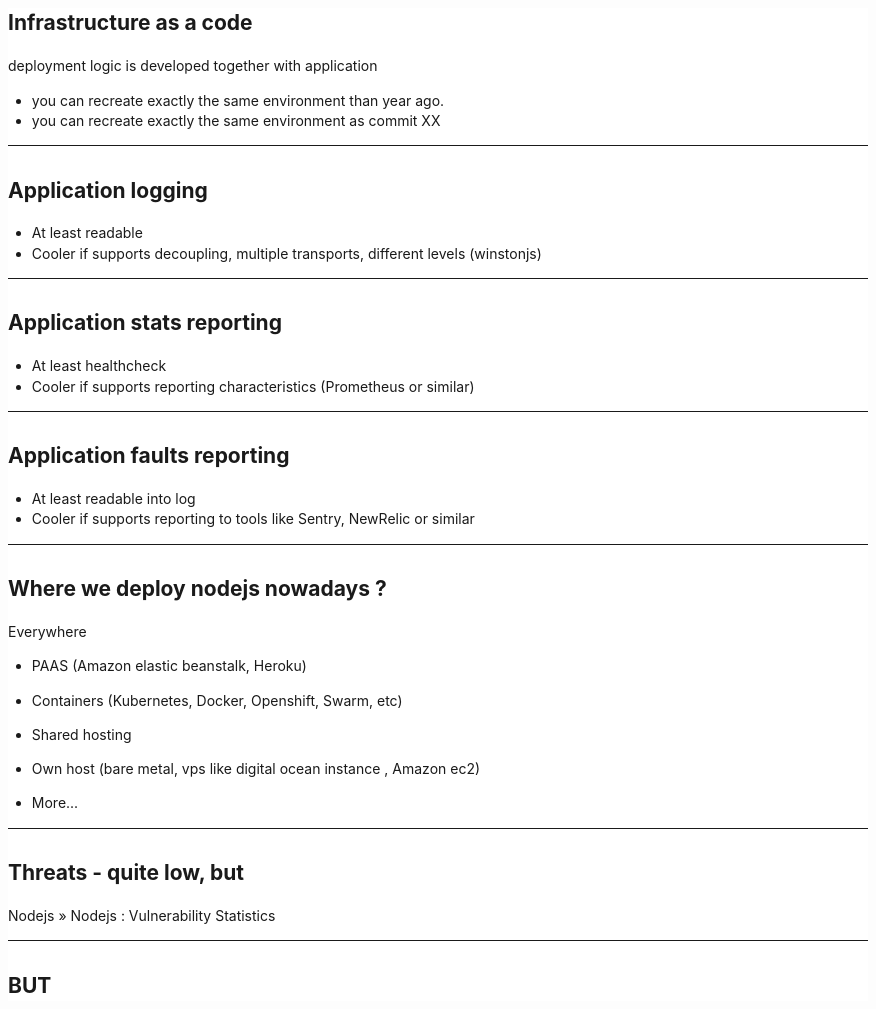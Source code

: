## Infrastructure as a code

deployment logic is developed together with application

* you can recreate exactly the same environment than year ago.
* you can recreate exactly the same environment as commit XX


---

## Application logging

* At least readable
* Cooler if supports decoupling, multiple transports, different levels (winstonjs)

---

## Application stats reporting

* At least healthcheck
* Cooler if supports reporting characteristics (Prometheus or similar)

---

## Application faults reporting

* At least readable into log
* Cooler if supports reporting to tools like Sentry, NewRelic or similar


---

## Where we deploy nodejs nowadays ?

Everywhere

* PAAS (Amazon elastic beanstalk, Heroku)

* Containers (Kubernetes, Docker, Openshift, Swarm, etc)

* Shared hosting

* Own host (bare metal, vps like digital ocean instance , Amazon ec2)

* More...

---

## Threats - quite low, but

Nodejs       » Nodejs        : Vulnerability Statistics

---

## BUT
